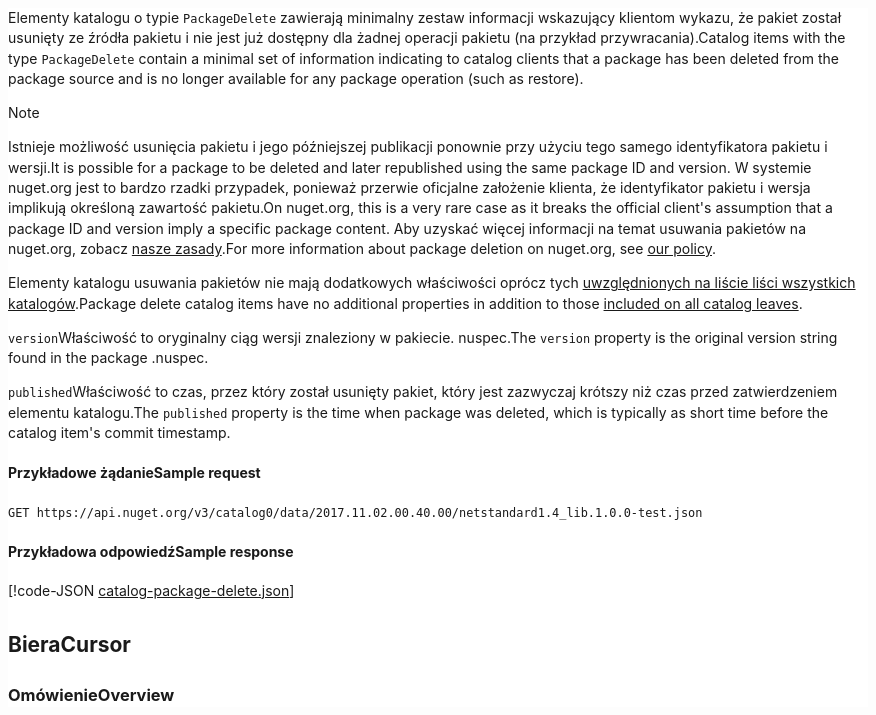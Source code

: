 <span data-ttu-id="b20e1-452">Elementy katalogu o typie `PackageDelete` zawierają minimalny zestaw informacji wskazujący klientom wykazu, że pakiet został usunięty ze źródła pakietu i nie jest już dostępny dla żadnej operacji pakietu (na przykład przywracania).</span><span class="sxs-lookup"><span data-stu-id="b20e1-452">Catalog items with the type `PackageDelete` contain a minimal set of information indicating to catalog clients that a package has been deleted from the package source and is no longer available for any package operation (such as restore).</span></span>

> [!NOTE]
> <span data-ttu-id="b20e1-453">Istnieje możliwość usunięcia pakietu i jego późniejszej publikacji ponownie przy użyciu tego samego identyfikatora pakietu i wersji.</span><span class="sxs-lookup"><span data-stu-id="b20e1-453">It is possible for a package to be deleted and later republished using the same package ID and version.</span></span> <span data-ttu-id="b20e1-454">W systemie nuget.org jest to bardzo rzadki przypadek, ponieważ przerwie oficjalne założenie klienta, że identyfikator pakietu i wersja implikują określoną zawartość pakietu.</span><span class="sxs-lookup"><span data-stu-id="b20e1-454">On nuget.org, this is a very rare case as it breaks the official client's assumption that a package ID and version imply a specific package content.</span></span> <span data-ttu-id="b20e1-455">Aby uzyskać więcej informacji na temat usuwania pakietów na nuget.org, zobacz [nasze zasady](../nuget-org/policies/deleting-packages.md).</span><span class="sxs-lookup"><span data-stu-id="b20e1-455">For more information about package deletion on nuget.org, see [our policy](../nuget-org/policies/deleting-packages.md).</span></span>

<span data-ttu-id="b20e1-456">Elementy katalogu usuwania pakietów nie mają dodatkowych właściwości oprócz tych [uwzględnionych na liście liści wszystkich katalogów](#catalog-leaf).</span><span class="sxs-lookup"><span data-stu-id="b20e1-456">Package delete catalog items have no additional properties in addition to those [included on all catalog leaves](#catalog-leaf).</span></span>

<span data-ttu-id="b20e1-457">`version`Właściwość to oryginalny ciąg wersji znaleziony w pakiecie. nuspec.</span><span class="sxs-lookup"><span data-stu-id="b20e1-457">The `version` property is the original version string found in the package .nuspec.</span></span>

<span data-ttu-id="b20e1-458">`published`Właściwość to czas, przez który został usunięty pakiet, który jest zazwyczaj krótszy niż czas przed zatwierdzeniem elementu katalogu.</span><span class="sxs-lookup"><span data-stu-id="b20e1-458">The `published` property is the time when package was deleted, which is typically as short time before the catalog item's commit timestamp.</span></span>

#### <a name="sample-request"></a><span data-ttu-id="b20e1-459">Przykładowe żądanie</span><span class="sxs-lookup"><span data-stu-id="b20e1-459">Sample request</span></span>

```
GET https://api.nuget.org/v3/catalog0/data/2017.11.02.00.40.00/netstandard1.4_lib.1.0.0-test.json
```

#### <a name="sample-response"></a><span data-ttu-id="b20e1-460">Przykładowa odpowiedź</span><span class="sxs-lookup"><span data-stu-id="b20e1-460">Sample response</span></span>

[!code-JSON [catalog-package-delete.json](./_data/catalog-package-delete.json)]

## <a name="cursor"></a><span data-ttu-id="b20e1-461">Biera</span><span class="sxs-lookup"><span data-stu-id="b20e1-461">Cursor</span></span>

### <a name="overview"></a><span data-ttu-id="b20e1-462">Omówienie</span><span class="sxs-lookup"><span data-stu-id="b20e1-462">Overview</span></span>
